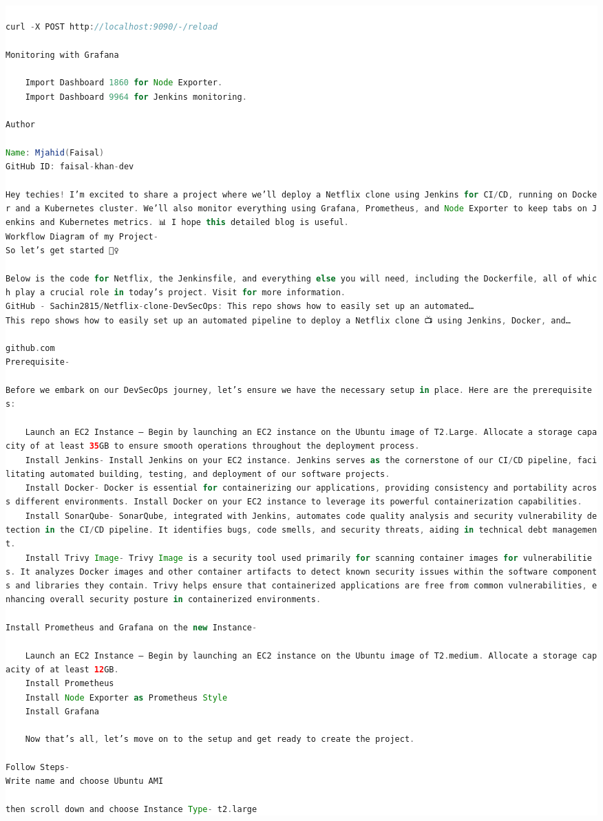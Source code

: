 ```groovy

curl -X POST http://localhost:9090/-/reload

Monitoring with Grafana

    Import Dashboard 1860 for Node Exporter.
    Import Dashboard 9964 for Jenkins monitoring.

Author

Name: Mjahid(Faisal)
GitHub ID: faisal-khan-dev

Hey techies! I’m excited to share a project where we’ll deploy a Netflix clone using Jenkins for CI/CD, running on Docker and a Kubernetes cluster. We’ll also monitor everything using Grafana, Prometheus, and Node Exporter to keep tabs on Jenkins and Kubernetes metrics. 📊 I hope this detailed blog is useful.
Workflow Diagram of my Project-
So let’s get started 🏃‍♀

Below is the code for Netflix, the Jenkinsfile, and everything else you will need, including the Dockerfile, all of which play a crucial role in today’s project. Visit for more information.
GitHub - Sachin2815/Netflix-clone-DevSecOps: This repo shows how to easily set up an automated…
This repo shows how to easily set up an automated pipeline to deploy a Netflix clone 📺 using Jenkins, Docker, and…

github.com
Prerequisite-

Before we embark on our DevSecOps journey, let’s ensure we have the necessary setup in place. Here are the prerequisites:

    Launch an EC2 Instance — Begin by launching an EC2 instance on the Ubuntu image of T2.Large. Allocate a storage capacity of at least 35GB to ensure smooth operations throughout the deployment process.
    Install Jenkins- Install Jenkins on your EC2 instance. Jenkins serves as the cornerstone of our CI/CD pipeline, facilitating automated building, testing, and deployment of our software projects.
    Install Docker- Docker is essential for containerizing our applications, providing consistency and portability across different environments. Install Docker on your EC2 instance to leverage its powerful containerization capabilities.
    Install SonarQube- SonarQube, integrated with Jenkins, automates code quality analysis and security vulnerability detection in the CI/CD pipeline. It identifies bugs, code smells, and security threats, aiding in technical debt management.
    Install Trivy Image- Trivy Image is a security tool used primarily for scanning container images for vulnerabilities. It analyzes Docker images and other container artifacts to detect known security issues within the software components and libraries they contain. Trivy helps ensure that containerized applications are free from common vulnerabilities, enhancing overall security posture in containerized environments.

Install Prometheus and Grafana on the new Instance-

    Launch an EC2 Instance — Begin by launching an EC2 instance on the Ubuntu image of T2.medium. Allocate a storage capacity of at least 12GB.
    Install Prometheus
    Install Node Exporter as Prometheus Style
    Install Grafana

    Now that’s all, let’s move on to the setup and get ready to create the project.

Follow Steps-
Write name and choose Ubuntu AMI

then scroll down and choose Instance Type- t2.large
```